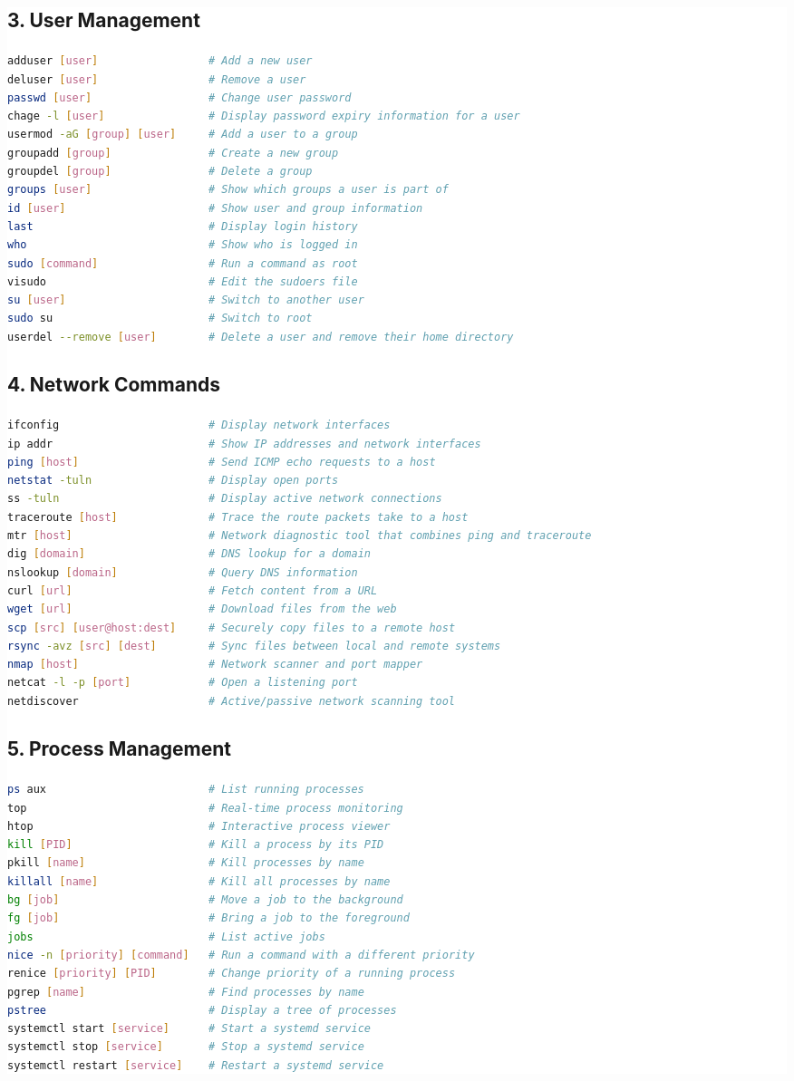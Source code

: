 ## 3. User Management

```bash
adduser [user]                 # Add a new user
deluser [user]                 # Remove a user
passwd [user]                  # Change user password
chage -l [user]                # Display password expiry information for a user
usermod -aG [group] [user]     # Add a user to a group
groupadd [group]               # Create a new group
groupdel [group]               # Delete a group
groups [user]                  # Show which groups a user is part of
id [user]                      # Show user and group information
last                           # Display login history
who                            # Show who is logged in
sudo [command]                 # Run a command as root
visudo                         # Edit the sudoers file
su [user]                      # Switch to another user
sudo su                        # Switch to root
userdel --remove [user]        # Delete a user and remove their home directory
```

## 4. Network Commands

```bash
ifconfig                       # Display network interfaces
ip addr                        # Show IP addresses and network interfaces
ping [host]                    # Send ICMP echo requests to a host
netstat -tuln                  # Display open ports
ss -tuln                       # Display active network connections
traceroute [host]              # Trace the route packets take to a host
mtr [host]                     # Network diagnostic tool that combines ping and traceroute
dig [domain]                   # DNS lookup for a domain
nslookup [domain]              # Query DNS information
curl [url]                     # Fetch content from a URL
wget [url]                     # Download files from the web
scp [src] [user@host:dest]     # Securely copy files to a remote host
rsync -avz [src] [dest]        # Sync files between local and remote systems
nmap [host]                    # Network scanner and port mapper
netcat -l -p [port]            # Open a listening port
netdiscover                    # Active/passive network scanning tool
```

## 5. Process Management

```bash
ps aux                         # List running processes
top                            # Real-time process monitoring
htop                           # Interactive process viewer
kill [PID]                     # Kill a process by its PID
pkill [name]                   # Kill processes by name
killall [name]                 # Kill all processes by name
bg [job]                       # Move a job to the background
fg [job]                       # Bring a job to the foreground
jobs                           # List active jobs
nice -n [priority] [command]   # Run a command with a different priority
renice [priority] [PID]        # Change priority of a running process
pgrep [name]                   # Find processes by name
pstree                         # Display a tree of processes
systemctl start [service]      # Start a systemd service
systemctl stop [service]       # Stop a systemd service
systemctl restart [service]    # Restart a systemd service
```
